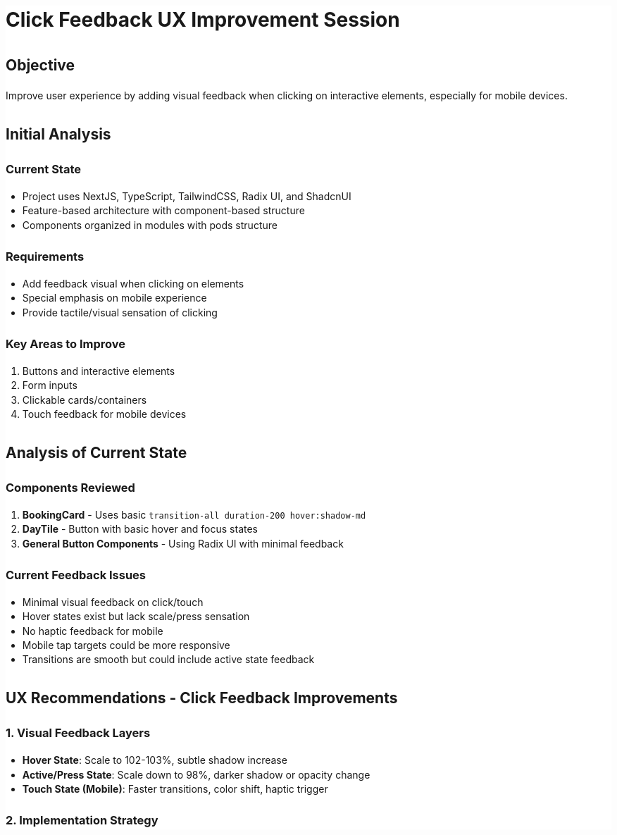 # Click Feedback UX Improvement Session

## Objective
Improve user experience by adding visual feedback when clicking on interactive elements, especially for mobile devices.

## Initial Analysis

### Current State
- Project uses NextJS, TypeScript, TailwindCSS, Radix UI, and ShadcnUI
- Feature-based architecture with component-based structure
- Components organized in modules with pods structure

### Requirements
- Add feedback visual when clicking on elements
- Special emphasis on mobile experience
- Provide tactile/visual sensation of clicking

### Key Areas to Improve
1. Buttons and interactive elements
2. Form inputs
3. Clickable cards/containers
4. Touch feedback for mobile devices

## Analysis of Current State

### Components Reviewed
1. **BookingCard** - Uses basic `transition-all duration-200 hover:shadow-md`
2. **DayTile** - Button with basic hover and focus states
3. **General Button Components** - Using Radix UI with minimal feedback

### Current Feedback Issues
- Minimal visual feedback on click/touch
- Hover states exist but lack scale/press sensation
- No haptic feedback for mobile
- Mobile tap targets could be more responsive
- Transitions are smooth but could include active state feedback

## UX Recommendations - Click Feedback Improvements

### 1. **Visual Feedback Layers**
- **Hover State**: Scale to 102-103%, subtle shadow increase
- **Active/Press State**: Scale down to 98%, darker shadow or opacity change
- **Touch State (Mobile)**: Faster transitions, color shift, haptic trigger

### 2. **Implementation Strategy**
